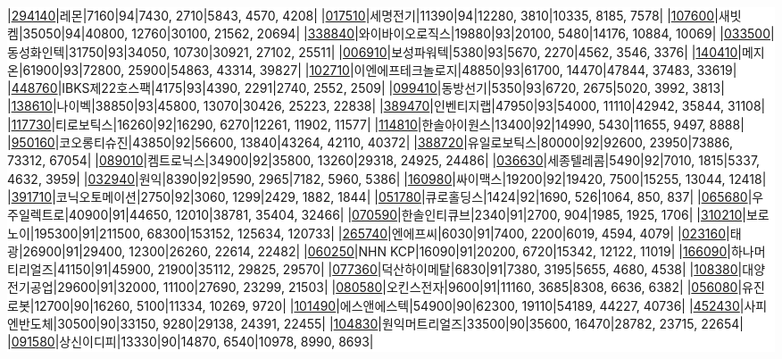 |[294140](https://finance.daum.net/quotes/A294140)|레몬|7160|94|7430, 2710|5843, 4570, 4208|
|[017510](https://finance.daum.net/quotes/A017510)|세명전기|11390|94|12280, 3810|10335, 8185, 7578|
|[107600](https://finance.daum.net/quotes/A107600)|새빗켐|35050|94|40800, 12760|30100, 21562, 20694|
|[338840](https://finance.daum.net/quotes/A338840)|와이바이오로직스|19880|93|20100, 5480|14176, 10884, 10069|
|[033500](https://finance.daum.net/quotes/A033500)|동성화인텍|31750|93|34050, 10730|30921, 27102, 25511|
|[006910](https://finance.daum.net/quotes/A006910)|보성파워텍|5380|93|5670, 2270|4562, 3546, 3376|
|[140410](https://finance.daum.net/quotes/A140410)|메지온|61900|93|72800, 25900|54863, 43314, 39827|
|[102710](https://finance.daum.net/quotes/A102710)|이엔에프테크놀로지|48850|93|61700, 14470|47844, 37483, 33619|
|[448760](https://finance.daum.net/quotes/A448760)|IBKS제22호스팩|4175|93|4390, 2291|2740, 2552, 2509|
|[099410](https://finance.daum.net/quotes/A099410)|동방선기|5350|93|6720, 2675|5020, 3992, 3813|
|[138610](https://finance.daum.net/quotes/A138610)|나이벡|38850|93|45800, 13070|30426, 25223, 22838|
|[389470](https://finance.daum.net/quotes/A389470)|인벤티지랩|47950|93|54000, 11110|42942, 35844, 31108|
|[117730](https://finance.daum.net/quotes/A117730)|티로보틱스|16260|92|16290, 6270|12261, 11902, 11577|
|[114810](https://finance.daum.net/quotes/A114810)|한솔아이원스|13400|92|14990, 5430|11655, 9497, 8888|
|[950160](https://finance.daum.net/quotes/A950160)|코오롱티슈진|43850|92|56600, 13840|43264, 42110, 40372|
|[388720](https://finance.daum.net/quotes/A388720)|유일로보틱스|80000|92|92600, 23950|73886, 73312, 67054|
|[089010](https://finance.daum.net/quotes/A089010)|켐트로닉스|34900|92|35800, 13260|29318, 24925, 24486|
|[036630](https://finance.daum.net/quotes/A036630)|세종텔레콤|5490|92|7010, 1815|5337, 4632, 3959|
|[032940](https://finance.daum.net/quotes/A032940)|원익|8390|92|9590, 2965|7182, 5960, 5386|
|[160980](https://finance.daum.net/quotes/A160980)|싸이맥스|19200|92|19420, 7500|15255, 13044, 12418|
|[391710](https://finance.daum.net/quotes/A391710)|코닉오토메이션|2750|92|3060, 1299|2429, 1882, 1844|
|[051780](https://finance.daum.net/quotes/A051780)|큐로홀딩스|1424|92|1690, 526|1064, 850, 837|
|[065680](https://finance.daum.net/quotes/A065680)|우주일렉트로|40900|91|44650, 12010|38781, 35404, 32466|
|[070590](https://finance.daum.net/quotes/A070590)|한솔인티큐브|2340|91|2700, 904|1985, 1925, 1706|
|[310210](https://finance.daum.net/quotes/A310210)|보로노이|195300|91|211500, 68300|153152, 125634, 120733|
|[265740](https://finance.daum.net/quotes/A265740)|엔에프씨|6030|91|7400, 2200|6019, 4594, 4079|
|[023160](https://finance.daum.net/quotes/A023160)|태광|26900|91|29400, 12300|26260, 22614, 22482|
|[060250](https://finance.daum.net/quotes/A060250)|NHN KCP|16090|91|20200, 6720|15342, 12122, 11019|
|[166090](https://finance.daum.net/quotes/A166090)|하나머티리얼즈|41150|91|45900, 21900|35112, 29825, 29570|
|[077360](https://finance.daum.net/quotes/A077360)|덕산하이메탈|6830|91|7380, 3195|5655, 4680, 4538|
|[108380](https://finance.daum.net/quotes/A108380)|대양전기공업|29600|91|32000, 11100|27690, 23299, 21503|
|[080580](https://finance.daum.net/quotes/A080580)|오킨스전자|9600|91|11160, 3685|8308, 6636, 6382|
|[056080](https://finance.daum.net/quotes/A056080)|유진로봇|12700|90|16260, 5100|11334, 10269, 9720|
|[101490](https://finance.daum.net/quotes/A101490)|에스앤에스텍|54900|90|62300, 19110|54189, 44227, 40736|
|[452430](https://finance.daum.net/quotes/A452430)|사피엔반도체|30500|90|33150, 9280|29138, 24391, 22455|
|[104830](https://finance.daum.net/quotes/A104830)|원익머트리얼즈|33500|90|35600, 16470|28782, 23715, 22654|
|[091580](https://finance.daum.net/quotes/A091580)|상신이디피|13330|90|14870, 6540|10978, 8990, 8693|